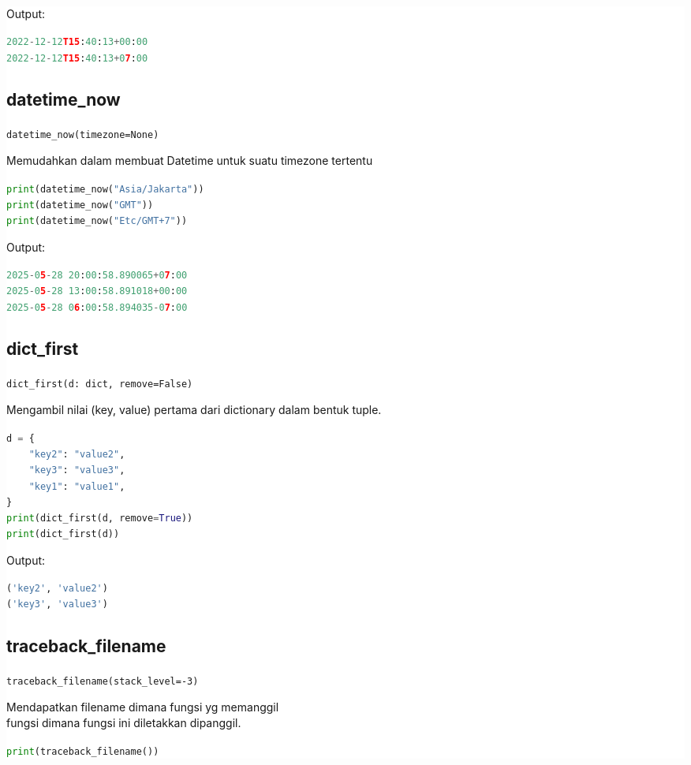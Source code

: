Output:
```py
2022-12-12T15:40:13+00:00
2022-12-12T15:40:13+07:00
```

## datetime_now

`datetime_now(timezone=None)`

Memudahkan dalam membuat Datetime untuk suatu timezone tertentu  
  
```python  
print(datetime_now("Asia/Jakarta"))  
print(datetime_now("GMT"))  
print(datetime_now("Etc/GMT+7"))  
```

Output:
```py
2025-05-28 20:00:58.890065+07:00
2025-05-28 13:00:58.891018+00:00
2025-05-28 06:00:58.894035-07:00
```

## dict_first

`dict_first(d: dict, remove=False)`

Mengambil nilai (key, value) pertama dari dictionary dalam bentuk tuple.  
  
```python  
d = {  
    "key2": "value2",  
    "key3": "value3",  
    "key1": "value1",  
}  
print(dict_first(d, remove=True))  
print(dict_first(d))  
```

Output:
```py
('key2', 'value2')
('key3', 'value3')
```

## traceback_filename

`traceback_filename(stack_level=-3)`

Mendapatkan filename dimana fungsi yg memanggil  
fungsi dimana fungsi ini diletakkan dipanggil.  
  
```py  
print(traceback_filename())  
```
